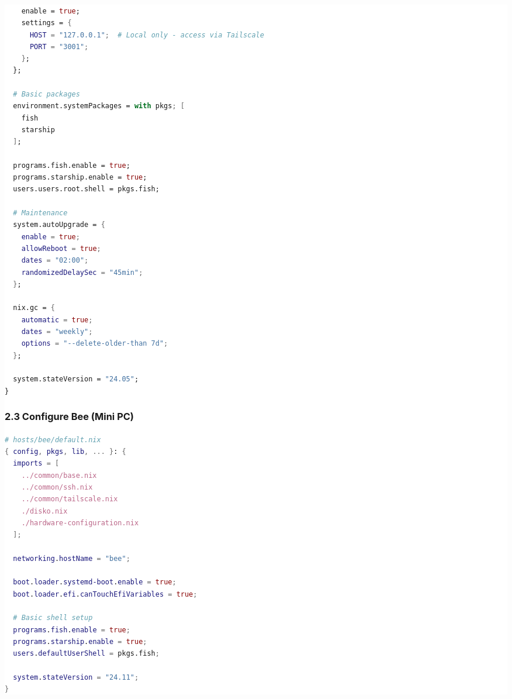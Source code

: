 ```nix
    enable = true;
    settings = {
      HOST = "127.0.0.1";  # Local only - access via Tailscale
      PORT = "3001";
    };
  };
  
  # Basic packages
  environment.systemPackages = with pkgs; [
    fish
    starship
  ];
  
  programs.fish.enable = true;
  programs.starship.enable = true;
  users.users.root.shell = pkgs.fish;
  
  # Maintenance
  system.autoUpgrade = {
    enable = true;
    allowReboot = true;
    dates = "02:00";
    randomizedDelaySec = "45min";
  };
  
  nix.gc = {
    automatic = true;
    dates = "weekly";
    options = "--delete-older-than 7d";
  };
  
  system.stateVersion = "24.05";
}
```

### 2.3 Configure Bee (Mini PC)

```nix
# hosts/bee/default.nix
{ config, pkgs, lib, ... }: {
  imports = [
    ../common/base.nix
    ../common/ssh.nix
    ../common/tailscale.nix
    ./disko.nix
    ./hardware-configuration.nix
  ];
  
  networking.hostName = "bee";
  
  boot.loader.systemd-boot.enable = true;
  boot.loader.efi.canTouchEfiVariables = true;
  
  # Basic shell setup
  programs.fish.enable = true;
  programs.starship.enable = true;
  users.defaultUserShell = pkgs.fish;
  
  system.stateVersion = "24.11";
}
```
